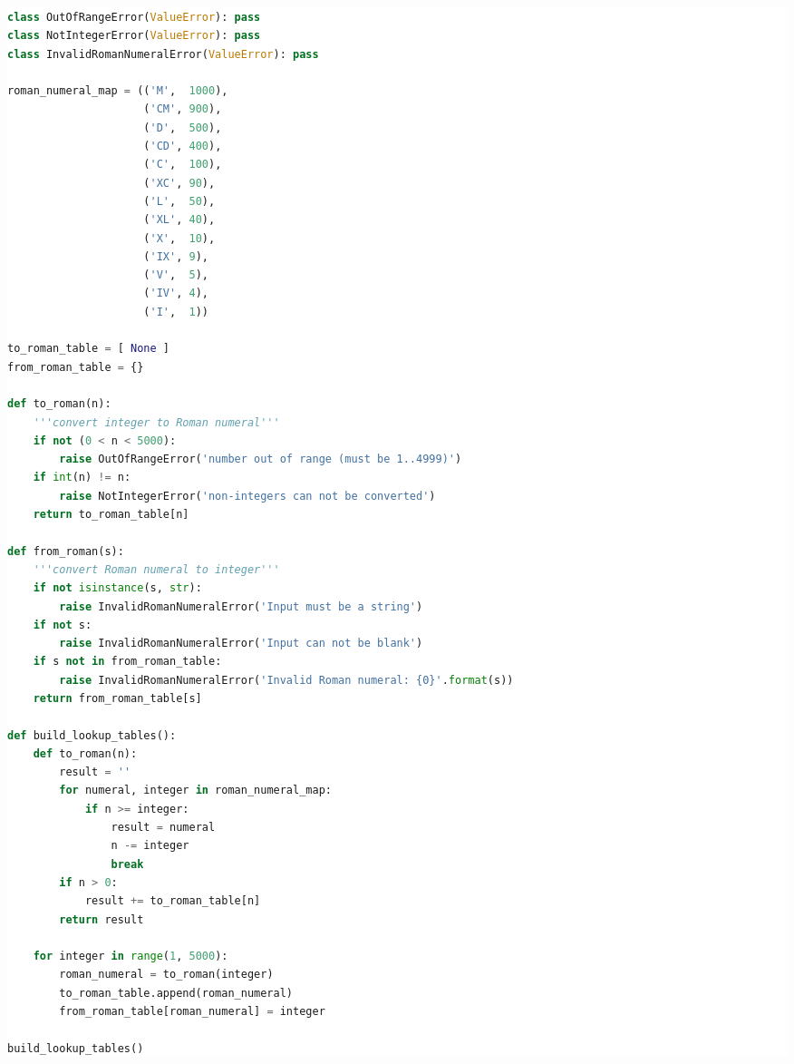 ```py
class OutOfRangeError(ValueError): pass
class NotIntegerError(ValueError): pass
class InvalidRomanNumeralError(ValueError): pass

roman_numeral_map = (('M',  1000),
                     ('CM', 900),
                     ('D',  500),
                     ('CD', 400),
                     ('C',  100),
                     ('XC', 90),
                     ('L',  50),
                     ('XL', 40),
                     ('X',  10),
                     ('IX', 9),
                     ('V',  5),
                     ('IV', 4),
                     ('I',  1))

to_roman_table = [ None ]
from_roman_table = {}

def to_roman(n):
    '''convert integer to Roman numeral'''
    if not (0 < n < 5000):
        raise OutOfRangeError('number out of range (must be 1..4999)')
    if int(n) != n:
        raise NotIntegerError('non-integers can not be converted')
    return to_roman_table[n]

def from_roman(s):
    '''convert Roman numeral to integer'''
    if not isinstance(s, str):
        raise InvalidRomanNumeralError('Input must be a string')
    if not s:
        raise InvalidRomanNumeralError('Input can not be blank')
    if s not in from_roman_table:
        raise InvalidRomanNumeralError('Invalid Roman numeral: {0}'.format(s))
    return from_roman_table[s]

def build_lookup_tables():
    def to_roman(n):
        result = ''
        for numeral, integer in roman_numeral_map:
            if n >= integer:
                result = numeral
                n -= integer
                break
        if n > 0:
            result += to_roman_table[n]
        return result

    for integer in range(1, 5000):
        roman_numeral = to_roman(integer)
        to_roman_table.append(roman_numeral)
        from_roman_table[roman_numeral] = integer

build_lookup_tables() 
```
